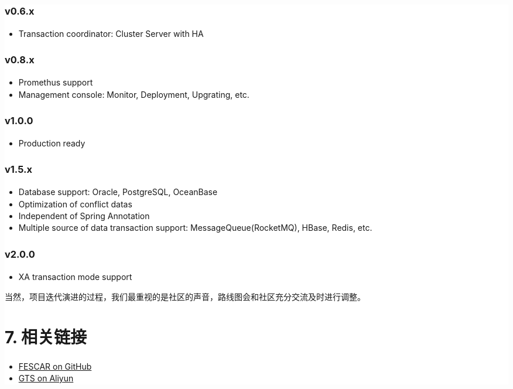 ### v0.6.x

- Transaction coordinator: Cluster Server with HA

### v0.8.x

- Promethus support
- Management console: Monitor, Deployment, Upgrating, etc.

### v1.0.0

- Production ready

### v1.5.x

- Database support: Oracle, PostgreSQL, OceanBase
- Optimization of conflict datas
- Independent of Spring Annotation
- Multiple source of data transaction support: MessageQueue(RocketMQ), HBase, Redis, etc.

### v2.0.0

- XA transaction mode support


当然，项目迭代演进的过程，我们最重视的是社区的声音，路线图会和社区充分交流及时进行调整。

# 7. 相关链接

- [FESCAR on GitHub](https://github.com/alibaba/fescar)
- [GTS on Aliyun](https://help.aliyun.com/product/48444.html?spm=5176.doc55547.3.1.Gg1hcs)